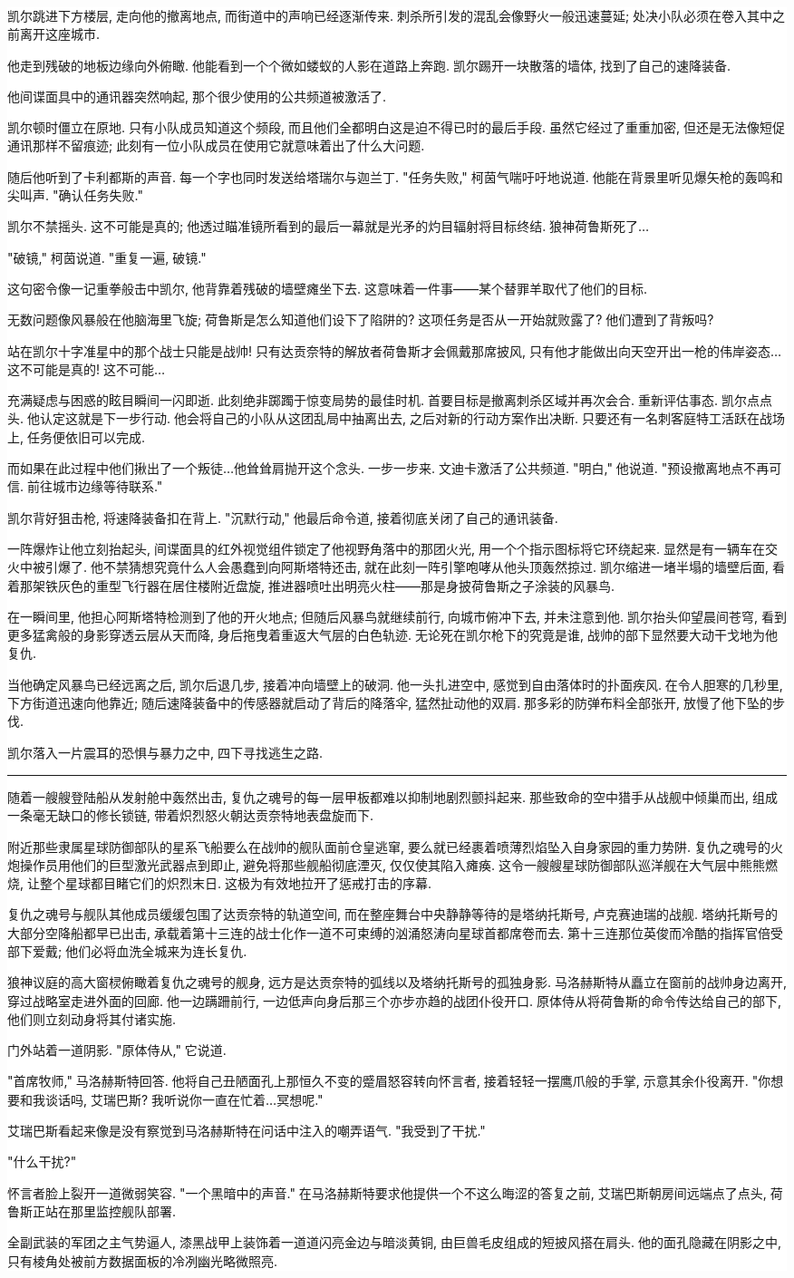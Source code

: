凯尔跳进下方楼层, 走向他的撤离地点, 而街道中的声响已经逐渐传来. 刺杀所引发的混乱会像野火一般迅速蔓延; 处决小队必须在卷入其中之前离开这座城市.

他走到残破的地板边缘向外俯瞰. 他能看到一个个微如蝼蚁的人影在道路上奔跑. 凯尔踢开一块散落的墙体, 找到了自己的速降装备.

他间谍面具中的通讯器突然响起, 那个很少使用的公共频道被激活了.

凯尔顿时僵立在原地. 只有小队成员知道这个频段, 而且他们全都明白这是迫不得已时的最后手段. 虽然它经过了重重加密, 但还是无法像短促通讯那样不留痕迹; 此刻有一位小队成员在使用它就意味着出了什么大问题.

随后他听到了卡利都斯的声音. 每一个字也同时发送给塔瑞尔与迦兰丁. "任务失败," 柯茵气喘吁吁地说道. 他能在背景里听见爆矢枪的轰鸣和尖叫声. "确认任务失败."

凯尔不禁摇头. 这不可能是真的; 他透过瞄准镜所看到的最后一幕就是光矛的灼目辐射将目标终结. 狼神荷鲁斯死了…

"破镜," 柯茵说道. "重复一遍, 破镜."

这句密令像一记重拳般击中凯尔, 他背靠着残破的墙壁瘫坐下去. 这意味着一件事——某个替罪羊取代了他们的目标.

无数问题像风暴般在他脑海里飞旋; 荷鲁斯是怎么知道他们设下了陷阱的? 这项任务是否从一开始就败露了? 他们遭到了背叛吗?

站在凯尔十字准星中的那个战士只能是战帅! 只有达贡奈特的解放者荷鲁斯才会佩戴那席披风, 只有他才能做出向天空开出一枪的伟岸姿态…这不可能是真的! 这不可能…

充满疑虑与困惑的眩目瞬间一闪即逝. 此刻绝非踯躅于惊变局势的最佳时机. 首要目标是撤离刺杀区域并再次会合. 重新评估事态. 凯尔点点头. 他认定这就是下一步行动. 他会将自己的小队从这团乱局中抽离出去, 之后对新的行动方案作出决断. 只要还有一名刺客庭特工活跃在战场上, 任务便依旧可以完成.

而如果在此过程中他们揪出了一个叛徒…他耸耸肩抛开这个念头. 一步一步来. 文迪卡激活了公共频道. "明白," 他说道. "预设撤离地点不再可信. 前往城市边缘等待联系."

凯尔背好狙击枪, 将速降装备扣在背上. "沉默行动," 他最后命令道, 接着彻底关闭了自己的通讯装备.

一阵爆炸让他立刻抬起头, 间谍面具的红外视觉组件锁定了他视野角落中的那团火光, 用一个个指示图标将它环绕起来. 显然是有一辆车在交火中被引爆了. 他不禁猜想究竟什么人会愚蠢到向阿斯塔特还击, 就在此刻一阵引擎咆哮从他头顶轰然掠过. 凯尔缩进一堵半塌的墙壁后面, 看着那架铁灰色的重型飞行器在居住楼附近盘旋, 推进器喷吐出明亮火柱——那是身披荷鲁斯之子涂装的风暴鸟.

在一瞬间里, 他担心阿斯塔特检测到了他的开火地点; 但随后风暴鸟就继续前行, 向城市俯冲下去, 并未注意到他. 凯尔抬头仰望晨间苍穹, 看到更多猛禽般的身影穿透云层从天而降, 身后拖曳着重返大气层的白色轨迹. 无论死在凯尔枪下的究竟是谁, 战帅的部下显然要大动干戈地为他复仇.

当他确定风暴鸟已经远离之后, 凯尔后退几步, 接着冲向墙壁上的破洞. 他一头扎进空中, 感觉到自由落体时的扑面疾风. 在令人胆寒的几秒里, 下方街道迅速向他靠近; 随后速降装备中的传感器就启动了背后的降落伞, 猛然扯动他的双肩. 那多彩的防弹布料全部张开, 放慢了他下坠的步伐.

凯尔落入一片震耳的恐惧与暴力之中, 四下寻找逃生之路.

--------

随着一艘艘登陆船从发射舱中轰然出击, 复仇之魂号的每一层甲板都难以抑制地剧烈颤抖起来. 那些致命的空中猎手从战舰中倾巢而出, 组成一条毫无缺口的修长锁链, 带着炽烈怒火朝达贡奈特地表盘旋而下.

附近那些隶属星球防御部队的星系飞船要么在战帅的舰队面前仓皇逃窜, 要么就已经裹着喷薄烈焰坠入自身家园的重力势阱. 复仇之魂号的火炮操作员用他们的巨型激光武器点到即止, 避免将那些舰船彻底湮灭, 仅仅使其陷入瘫痪. 这令一艘艘星球防御部队巡洋舰在大气层中熊熊燃烧, 让整个星球都目睹它们的炽烈末日. 这极为有效地拉开了惩戒打击的序幕.

复仇之魂号与舰队其他成员缓缓包围了达贡奈特的轨道空间, 而在整座舞台中央静静等待的是塔纳托斯号, 卢克赛迪瑞的战舰. 塔纳托斯号的大部分空降船都早已出击, 承载着第十三连的战士化作一道不可束缚的汹涌怒涛向星球首都席卷而去. 第十三连那位英俊而冷酷的指挥官倍受部下爱戴; 他们必将血洗全城来为连长复仇.

狼神议庭的高大窗棂俯瞰着复仇之魂号的舰身, 远方是达贡奈特的弧线以及塔纳托斯号的孤独身影. 马洛赫斯特从矗立在窗前的战帅身边离开, 穿过战略室走进外面的回廊. 他一边蹒跚前行, 一边低声向身后那三个亦步亦趋的战团仆役开口. 原体侍从将荷鲁斯的命令传达给自己的部下, 他们则立刻动身将其付诸实施.

门外站着一道阴影. "原体侍从," 它说道.

"首席牧师," 马洛赫斯特回答. 他将自己丑陋面孔上那恒久不变的蹙眉怒容转向怀言者, 接着轻轻一摆鹰爪般的手掌, 示意其余仆役离开. "你想要和我谈话吗, 艾瑞巴斯? 我听说你一直在忙着…冥想呢."

艾瑞巴斯看起来像是没有察觉到马洛赫斯特在问话中注入的嘲弄语气. "我受到了干扰."

"什么干扰?"

怀言者脸上裂开一道微弱笑容. "一个黑暗中的声音." 在马洛赫斯特要求他提供一个不这么晦涩的答复之前, 艾瑞巴斯朝房间远端点了点头, 荷鲁斯正站在那里监控舰队部署.

全副武装的军团之主气势逼人, 漆黑战甲上装饰着一道道闪亮金边与暗淡黄铜, 由巨兽毛皮组成的短披风搭在肩头. 他的面孔隐藏在阴影之中, 只有棱角处被前方数据面板的冷冽幽光略微照亮.
